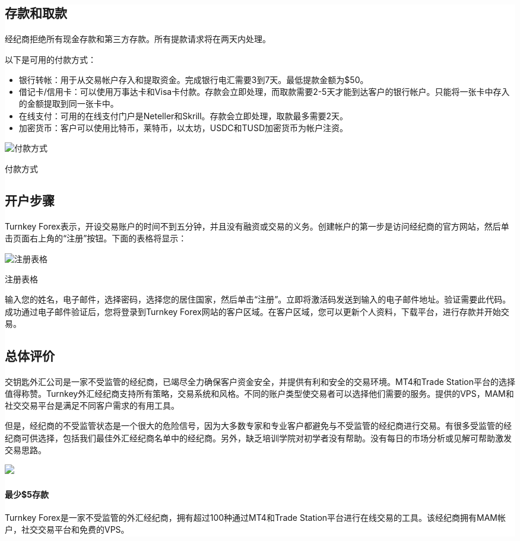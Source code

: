 ## 存款和取款

经纪商拒绝所有现金存款和第三方存款。所有提款请求将在两天内处理。

以下是可用的付款方式：

- 银行转帐：用于从交易帐户存入和提取资金。完成银行电汇需要3到7天。最低提款金额为$50。
- 借记卡/信用卡：可以使用万事达卡和Visa卡付款。存款会立即处理，而取款需要2-5天才能到达客户的银行帐户。只能将一张卡中存入的金额提取到同一张卡中。
- 在线支付：可用的在线支付门户是Neteller和Skrill。存款会立即处理，取款最多需要2天。
- 加密货币：客户可以使用比特币，莱特币，以太坊，USDC和TUSD加密货币为帐户注资。

![付款方式](https://cdn.fendou.la/funstoutiao/2020/11/Turnkey-Forex-Review-Payment-Methods-1024x123.png "付款方式")

付款方式

## 开户步骤

Turnkey Forex表示，开设交易账户的时间不到五分钟，并且没有融资或交易的义务。创建帐户的第一步是访问经纪商的官方网站，然后单击页面右上角的“注册”按钮。下面的表格将显示：

![注册表格](https://cdn.fendou.la/funstoutiao/2020/11/Turnkey-Forex-Review-Sign-up-Form.png "注册表格")

注册表格

输入您的姓名，电子邮件，选择密码，选择您的居住国家，然后单击“注册”。立即将激活码发送到输入的电子邮件地址。验证需要此代码。成功通过电子邮件验证后，您将登录到Turnkey Forex网站的客户区域。在客户区域，您可以更新个人资料，下载平台，进行存款并开始交易。

## 总体评价

交钥匙外汇公司是一家不受监管的经纪商，已竭尽全力确保客户资金安全，并提供有利和安全的交易环境。MT4和Trade Station平台的选择值得称赞。Turnkey外汇经纪商支持所有策略，交易系统和风格。不同的账户类型使交易者可以选择他们需要的服务。提供的VPS，MAM和社交交易平台是满足不同客户需求的有用工具。

但是，经纪商的不受监管状态是一个很大的危险信号，因为大多数专家和专业客户都避免与不受监管的经纪商进行交易。有很多受监管的经纪商可供选择，包括我们最佳外汇经纪商名单中的经纪商。另外，缺乏培训学院对初学者没有帮助。没有每日的市场分析或见解可帮助激发交易思路。

![](https://cdn.fendou.la/funstoutiao/2020/11/Turnkey-Forex-Logo.png)

#### 最少$5存款

Turnkey Forex是一家不受监管的外汇经纪商，拥有超过100种通过MT4和Trade Station平台进行在线交易的工具。该经纪商拥有MAM帐户，社交交易平台和免费的VPS。
